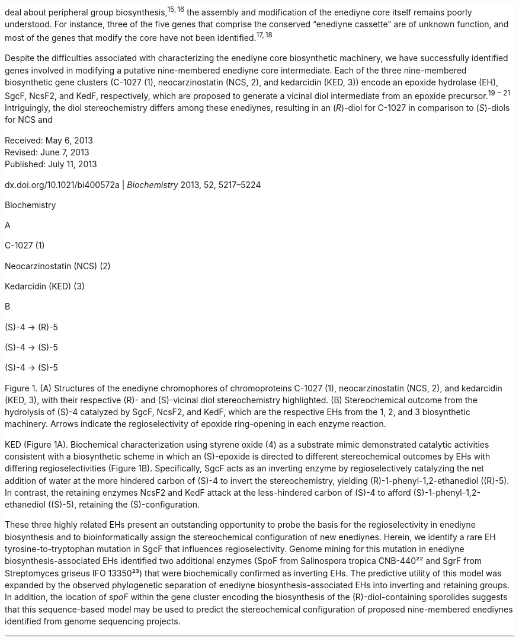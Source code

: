 deal about peripheral group biosynthesis,$^{15,16}$ the assembly and modification of the enediyne core itself remains poorly understood. For instance, three of the five genes that comprise the conserved “enediyne cassette” are of unknown function, and most of the genes that modify the core have not been identified.$^{17,18}$

Despite the difficulties associated with characterizing the enediyne core biosynthetic machinery, we have successfully identified genes involved in modifying a putative nine-membered enediyne core intermediate. Each of the three nine-membered biosynthetic gene clusters (C-1027 (1), neocarzinostatin (NCS, 2), and kedarcidin (KED, 3)) encode an epoxide hydrolase (EH), SgcF, NcsF2, and KedF, respectively, which are proposed to generate a vicinal diol intermediate from an epoxide precursor.$^{19-21}$ Intriguingly, the diol stereochemistry differs among these enediynes, resulting in an $(R)$-diol for C-1027 in comparison to $(S)$-diols for NCS and

Received: May 6, 2013  
Revised: June 7, 2013  
Published: July 11, 2013

dx.doi.org/10.1021/bi400572a | *Biochemistry* 2013, 52, 5217–5224

Biochemistry

A

C-1027 (1)

Neocarzinostatin (NCS) (2)

Kedarcidin (KED) (3)

B

(S)-4 → (R)-5

(S)-4 → (S)-5

(S)-4 → (S)-5

Figure 1. (A) Structures of the enediyne chromophores of chromoproteins C-1027 (1), neocarzinostatin (NCS, 2), and kedarcidin (KED, 3), with their respective (R)- and (S)-vicinal diol stereochemistry highlighted. (B) Stereochemical outcome from the hydrolysis of (S)-4 catalyzed by SgcF, NcsF2, and KedF, which are the respective EHs from the 1, 2, and 3 biosynthetic machinery. Arrows indicate the regioselectivity of epoxide ring-opening in each enzyme reaction.

KED (Figure 1A). Biochemical characterization using styrene oxide (4) as a substrate mimic demonstrated catalytic activities consistent with a biosynthetic scheme in which an (S)-epoxide is directed to different stereochemical outcomes by EHs with differing regioselectivities (Figure 1B). Specifically, SgcF acts as an inverting enzyme by regioselectively catalyzing the net addition of water at the more hindered carbon of (S)-4 to invert the stereochemistry, yielding (R)-1-phenyl-1,2-ethanediol ((R)-5). In contrast, the retaining enzymes NcsF2 and KedF attack at the less-hindered carbon of (S)-4 to afford (S)-1-phenyl-1,2-ethanediol ((S)-5), retaining the (S)-configuration.

These three highly related EHs present an outstanding opportunity to probe the basis for the regioselectivity in enediyne biosynthesis and to bioinformatically assign the stereochemical configuration of new enediynes. Herein, we identify a rare EH tyrosine-to-tryptophan mutation in SgcF that influences regioselectivity. Genome mining for this mutation in enediyne biosynthesis-associated EHs identified two additional enzymes (SpoF from Salinospora tropica CNB-440²² and SgrF from Streptomyces griseus IFO 13350²³) that were biochemically confirmed as inverting EHs. The predictive utility of this model was expanded by the observed phylogenetic separation of enediyne biosynthesis-associated EHs into inverting and retaining groups. In addition, the location of *spoF* within the gene cluster encoding the biosynthesis of the (R)-diol-containing sporolides suggests that this sequence-based model may be used to predict the stereochemical configuration of proposed nine-membered enediynes identified from genome sequencing projects.

---